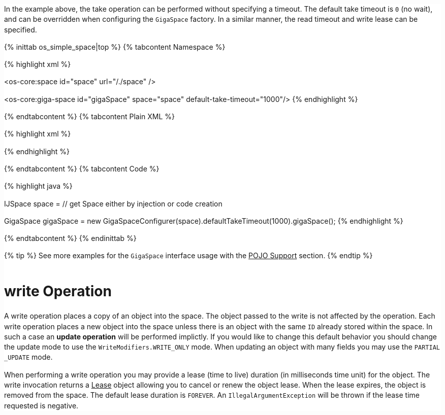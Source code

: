In the example above, the take operation can be performed without specifying a timeout. The default take timeout is `0` (no wait), and can be overridden when configuring the `GigaSpace` factory. In a similar manner, the read timeout and write lease can be specified.

{% inittab os_simple_space|top %}
{% tabcontent Namespace %}

{% highlight xml %}

<os-core:space id="space" url="/./space" />

<os-core:giga-space id="gigaSpace" space="space" default-take-timeout="1000"/>
{% endhighlight %}

{% endtabcontent %}
{% tabcontent Plain XML %}

{% highlight xml %}

<bean id="space" class="org.openspaces.core.space.UrlSpaceFactoryBean">
    <property name="url" value="/./space" />
</bean>

<bean id="gigaSpace" class="org.openspaces.core.GigaSpaceFactoryBean">
	<property name="space" ref="space" />
    <property name="defaultTakeTimeout" value="1000" />
</bean>
{% endhighlight %}

{% endtabcontent %}
{% tabcontent Code %}

{% highlight java %}

IJSpace space = // get Space either by injection or code creation

GigaSpace gigaSpace = new GigaSpaceConfigurer(space).defaultTakeTimeout(1000).gigaSpace();
{% endhighlight %}

{% endtabcontent %}
{% endinittab %}

{% tip %}
See more examples for the `GigaSpace` interface usage with the [POJO Support](./pojo-support.html) section.
{% endtip %}

# write Operation

A write operation places a copy of an object into the space. The object passed to the write is not affected by the operation. Each write operation places a new object into the space unless there is an object with the same `ID` already stored within the space. In such a case an **update operation** will be performed implictly. If you would like to change this default behavior you should change the update mode to use the `WriteModifiers.WRITE_ONLY` mode. When updating an object with many fields you may use the `PARTIAL_UPDATE` mode.

When performing a write operation you may provide a lease (time to live) duration (in milliseconds time unit) for the object. The write invocation returns a [Lease](./leases---automatic-expiration.html) object allowing you to cancel or renew the object lease. When the lease expires, the object is removed from the space. The default lease duration is `FOREVER`. An `IllegalArgumentException` will be thrown if the lease time requested is negative.
